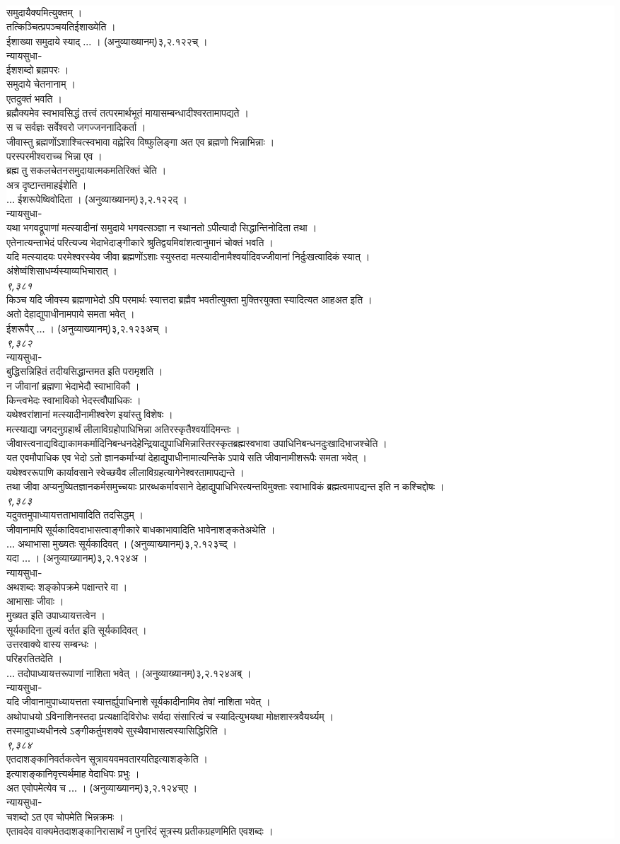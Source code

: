 समुदायैक्यमित्युक्तम् ।  
तत्किञ्चित्प्रपञ्चयतिईशाख्येति ।  
ईशाख्या समुदाये स्याद् ... । (अनुव्याख्यानम्)३,२.१२२च् ।  
न्यायसुधा-  
ईशशब्दो ब्रह्मपरः ।  
समुदाये चेतनानाम् ।  
एतदुक्तं भवति ।  
ब्रह्मैक्यमेव स्वभावसिद्धं तत्त्वं तत्परमार्थभूतं मायासम्बन्धादीश्वरतामापद्यते ।  
स च सर्वज्ञः सर्वेश्वरो जगज्जननादिकर्ता ।  
जीवास्तु ब्रह्मणोंऽशाश्चित्स्वभावा वह्नेरिव विष्फुलिङ्गा अत एव ब्रह्मणो भिन्नाभिन्नाः ।  
परस्परमीश्वराच्च भिन्ना एव ।  
ब्रह्म तु सकलचेतनसमुदायात्मकमतिरिक्तं चेति ।  
अत्र दृष्टान्तमाहईशेति ।  
... ईशरूपेष्विवोदिता । (अनुव्याख्यानम्)३,२.१२२द् ।  
न्यायसुधा-  
यथा भगवद्रूपाणां मत्स्यादीनां समुदाये भगवत्सञ्ज्ञा न स्थानतो ऽपीत्यादौ सिद्धान्तिनोदिता तथा ।  
एतेनात्यन्ताभेदं परित्यज्य भेदाभेदाङ्गीकारे श्रुतिद्वयमिवांशत्वानुमानं चोक्तं भवति ।  
यदि मत्स्यादयः परमेश्वरस्येव जीवा ब्रह्मणोंऽशाः स्युस्तदा मत्स्यादीनामैश्वर्यादिवज्जीवानां निर्दुःखत्वादिकं स्यात् ।  
अंशेष्वंशिसाधर्म्यस्याव्यभिचारात् ।  
*९,३८१*  
किञ्च यदि जीवस्य ब्रह्मणाभेदो ऽपि परमार्थः स्यात्तदा ब्रह्मैव भवतीत्युक्ता मुक्तिरयुक्ता स्यादित्यत आहअत इति ।  
अतो देहाद्युपाधीनामपाये समता भवेत् ।  
ईशरूपैर् ... । (अनुव्याख्यानम्)३,२.१२३अच् ।  
*९,३८२*  
न्यायसुधा-  
बुद्धिसन्निहितं तदीयसिद्धान्तमत इति परामृशति ।  
न जीवानां ब्रह्मणा भेदाभेदौ स्वाभाविकौ ।  
किन्त्वभेदः स्वाभाविको भेदस्त्वौपाधिकः ।  
यथेश्वरांशानां मत्स्यादीनामीश्वरेण इयांस्तु विशेषः ।  
मत्स्याद्या जगदनुग्रहार्थं लीलाविग्रहोपाधिभिन्ना अतिरस्कृतैश्वर्यादिमन्तः ।  
जीवास्त्वनाद्यविद्याकामकर्मादिनिबन्धनदेहेन्द्रियाद्युपाधिभिन्नास्तिरस्कृतब्रह्मस्वभावा उपाधिनिबन्धनदुःखादिभाजश्चेति ।  
यत एवमौपाधिक एव भेदो ऽतो ज्ञानकर्माभ्यां देहाद्युपाधीनामात्यन्तिके ऽपाये सति जीवानामीशरूपैः समता भवेत् ।  
यथेश्वररूपाणि कार्यावसाने स्वेच्छयैव लीलाविग्रहत्यागेनेश्वरतामापद्यन्ते ।  
तथा जीवा अप्यनुष्यितज्ञानकर्मसमुच्चयाः प्रारब्धकर्मावसाने देहाद्युपाधिभिरत्यन्तविमुक्ताः स्वाभाविकं ब्रह्मत्वमापद्यन्त इति न कश्चिद्दोषः ।  
*९,३८३*  
यदुक्तमुपाध्यायत्तताभावादिति तदसिद्धम् ।  
जीवानामपि सूर्यकादिवदाभासत्वाङ्गीकारे बाधकाभावादिति भावेनाशङ्कतेअथेति ।  
... अथाभासा मुख्यतः सूर्यकादिवत् । (अनुव्याख्यानम्)३,२.१२३च्द् ।  
यदा ... । (अनुव्याख्यानम्)३,२.१२४अ ।  
न्यायसुधा-  
अथशब्दः शङ्कोपक्रमे पक्षान्तरे वा ।  
आभासाः जीवाः ।  
मुख्यत इति उपाध्यायत्तत्वेन ।  
सूर्यकादिना तुल्यं वर्तत इति सूर्यकादिवत् ।  
उत्तरवाक्ये वास्य सम्बन्धः ।  
परिहरतितदेति ।  
... तदोपाध्यायत्तरूपाणां नाशिता भवेत् । (अनुव्याख्यानम्)३,२.१२४अब् ।  
न्यायसुधा-  
यदि जीवानामुपाध्यायत्तता स्यात्तर्ह्युपाधिनाशे सूर्यकादीनामिव तेषां नाशिता भवेत् ।  
अथोपाधयो ऽविनाशिनस्तदा प्रत्यक्षादिविरोधः सर्वदा संसारित्वं च स्यादित्युभयथा मोक्षशास्त्रवैयर्थ्यम् ।  
तस्मादुपाध्यधीनत्वे ऽङ्गीकर्तुमशक्ये सुस्थैवाभासत्वस्यासिद्धिरिति ।  
*९,३८४*  
एतदाशङ्कानिवर्तकत्वेन सूत्रावयवमवतारयतिइत्याशङ्केति ।  
इत्याशङ्कानिवृत्त्यर्थमाह वेदाधिपः प्रभुः ।  
अत एवोपमेत्येव च ... । (अनुव्याख्यानम्)३,२.१२४च्ए ।  
न्यायसुधा-  
चशब्दो ऽत एव चोपमेति भिन्नक्रमः ।  
एतावदेव वाक्यमेतदाशङ्कानिरासार्थं न पुनरिदं सूत्रस्य प्रतीकग्रहणमिति एवशब्दः ।  